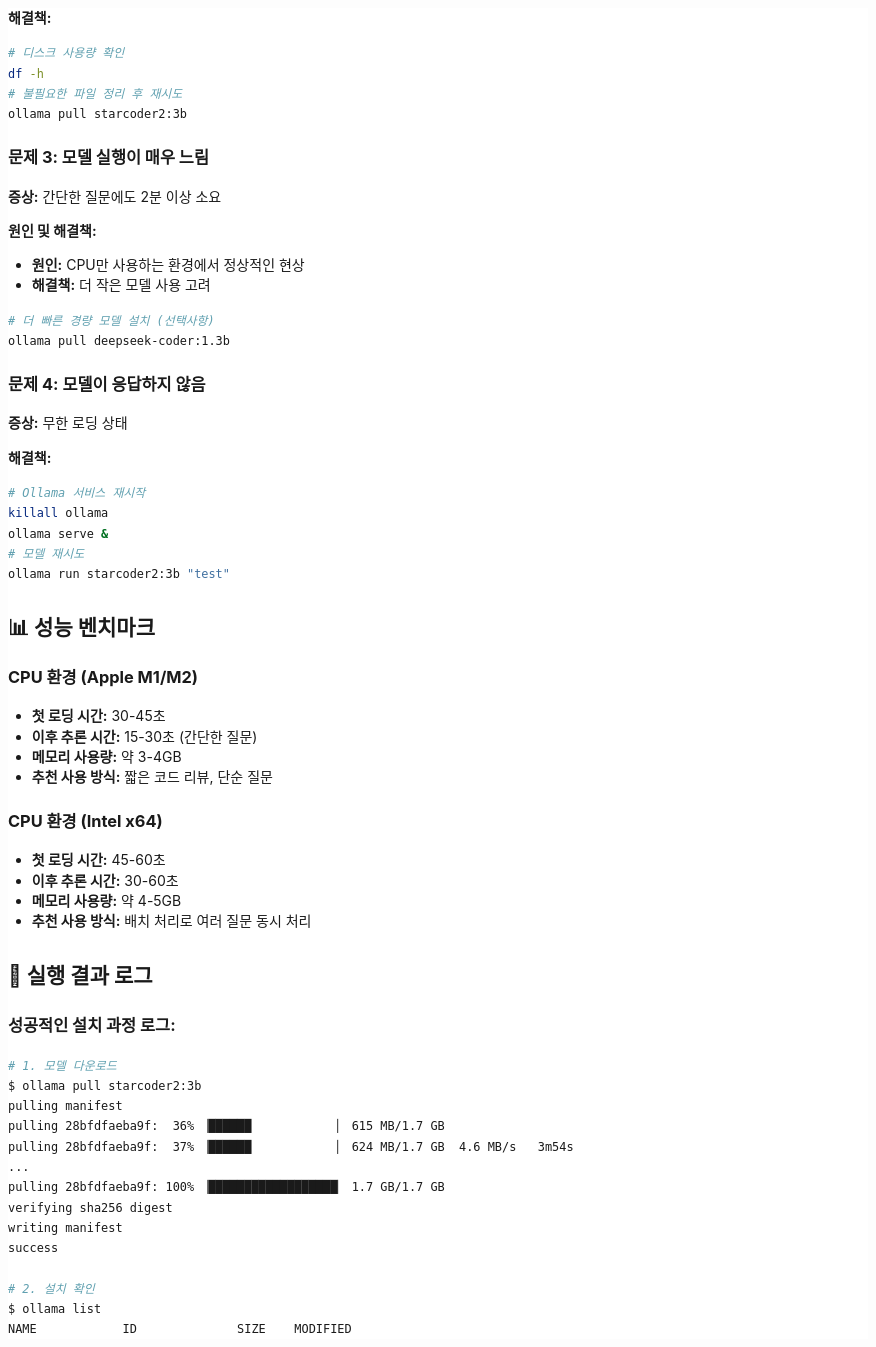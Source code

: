 **해결책:**
```bash
# 디스크 사용량 확인
df -h
# 불필요한 파일 정리 후 재시도
ollama pull starcoder2:3b
```

### 문제 3: 모델 실행이 매우 느림
**증상:** 간단한 질문에도 2분 이상 소요

**원인 및 해결책:**
- **원인:** CPU만 사용하는 환경에서 정상적인 현상
- **해결책:** 더 작은 모델 사용 고려
```bash
# 더 빠른 경량 모델 설치 (선택사항)
ollama pull deepseek-coder:1.3b
```

### 문제 4: 모델이 응답하지 않음
**증상:** 무한 로딩 상태

**해결책:**
```bash
# Ollama 서비스 재시작
killall ollama
ollama serve &
# 모델 재시도
ollama run starcoder2:3b "test"
```

## 📊 성능 벤치마크

### CPU 환경 (Apple M1/M2)
- **첫 로딩 시간:** 30-45초
- **이후 추론 시간:** 15-30초 (간단한 질문)
- **메모리 사용량:** 약 3-4GB
- **추천 사용 방식:** 짧은 코드 리뷰, 단순 질문

### CPU 환경 (Intel x64)
- **첫 로딩 시간:** 45-60초
- **이후 추론 시간:** 30-60초
- **메모리 사용량:** 약 4-5GB
- **추천 사용 방식:** 배치 처리로 여러 질문 동시 처리

## 📝 실행 결과 로그

### 성공적인 설치 과정 로그:
```bash
# 1. 모델 다운로드
$ ollama pull starcoder2:3b
pulling manifest
pulling 28bfdfaeba9f:  36% ▕██████            ▏ 615 MB/1.7 GB
pulling 28bfdfaeba9f:  37% ▕██████            ▏ 624 MB/1.7 GB  4.6 MB/s   3m54s
...
pulling 28bfdfaeba9f: 100% ▕██████████████████▏ 1.7 GB/1.7 GB
verifying sha256 digest
writing manifest
success

# 2. 설치 확인
$ ollama list
NAME            ID              SIZE    MODIFIED
```